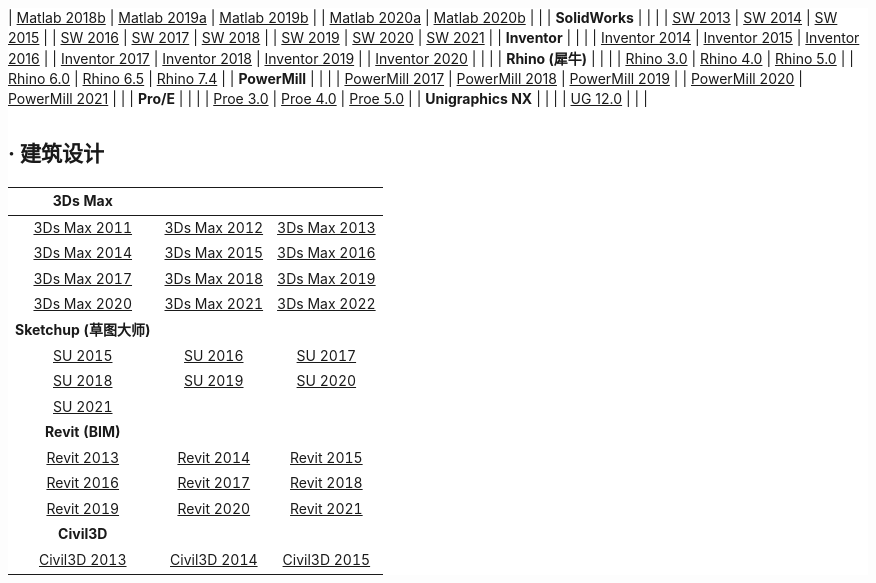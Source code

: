 |   [Matlab 2018b](/tools/package/matlab-2018b/)   |   [Matlab 2019a](/tools/package/matlab-2019a/)   |   [Matlab 2019b](/tools/package/matlab-2019b/)   |
|   [Matlab 2020a](/tools/package/matlab-2020a/)   |   [Matlab 2020b](/tools/package/matlab-2020b/)   |                                                  |
|                  **SolidWorks**                  |                                                  |                                                  |
|        [SW 2013](/tools/package/sw-2013/)        |        [SW 2014](/tools/package/sw-2014/)        |        [SW 2015](/tools/package/sw-2015/)        |
|        [SW 2016](/tools/package/sw-2016/)        |        [SW 2017](/tools/package/sw-2017/)        |        [SW 2018](/tools/package/sw-2018/)        |
|        [SW 2019](/tools/package/sw-2019/)        |        [SW 2020](/tools/package/sw-2020/)        |        [SW 2021](/tools/package/sw-2021/)        |
|                   **Inventor**                   |                                                  |                                                  |
|  [Inventor 2014](/tools/package/inventor-2014/)  |  [Inventor 2015](/tools/package/inventor-2015/)  |  [Inventor 2016](/tools/package/inventor-2016/)  |
|  [Inventor 2017](/tools/package/inventor-2017/)  |  [Inventor 2018](/tools/package/inventor-2018/)  |  [Inventor 2019](/tools/package/inventor-2019/)  |
|  [Inventor 2020](/tools/package/inventor-2020/)  |                                                  |                                                  |
|                 **Rhino (犀牛)**                 |                                                  |                                                  |
|      [Rhino 3.0](/tools/package/rhino-3-0/)      |      [Rhino 4.0](/tools/package/rhino-4-0/)      |      [Rhino 5.0](/tools/package/rhino-5-0/)      |
|      [Rhino 6.0](/tools/package/rhino-6-0/)      |      [Rhino 6.5](/tools/package/rhino-6-5/)      |      [Rhino 7.4](/tools/package/rhino-7-4/)      |
|                  **PowerMill**                   |                                                  |                                                  |
| [PowerMill 2017](/tools/package/powermill-2017/) | [PowerMill 2018](/tools/package/powermill-2018/) | [PowerMill 2019](/tools/package/powermill-2019/) |
| [PowerMill 2020](/tools/package/powermill-2020/) | [PowerMill 2021](/tools/package/powermill-2021/) |                                                  |
|                    **Pro/E**                     |                                                  |                                                  |
|       [Proe 3.0](/tools/package/proe-3-0/)       |       [Proe 4.0](/tools/package/proe-4-0/)       |       [Proe 5.0](/tools/package/proe-5-0/)       |
|                **Unigraphics NX**                |                                                  |                                                  |
|        [UG 12.0](/tools/package/ug-12-0/)        |                                                  |                                                  |

## · 建筑设计

|                    **3Ds Max**                     |                                                    |                                                    |
| :------------------------------------------------: | :------------------------------------------------: | :------------------------------------------------: |
|    [3Ds Max 2011](/tools/package/3dsmax-2011/)     |    [3Ds Max 2012](/tools/package/3dsmax-2012/)     |    [3Ds Max 2013](/tools/package/3dsmax-2013/)     |
|    [3Ds Max 2014](/tools/package/3dsmax-2014/)     |    [3Ds Max 2015](/tools/package/3dsmax-2015/)     |    [3Ds Max 2016](/tools/package/3dsmax-2016/)     |
|    [3Ds Max 2017](/tools/package/3dsmax-2017/)     |    [3Ds Max 2018](/tools/package/3dsmax-2018/)     |    [3Ds Max 2019](/tools/package/3dsmax-2019/)     |
|    [3Ds Max 2020](/tools/package/3dsmax-2020/)     |    [3Ds Max 2021](/tools/package/3dsmax-2021/)     |    [3Ds Max 2022](/tools/package/3dsmax-2022/)     |
|              **Sketchup (草图大师)**               |                                                    |                                                    |
|         [SU 2015](/tools/package/su-2015/)         |         [SU 2016](/tools/package/su-2016/)         |         [SU 2017](/tools/package/su-2017/)         |
|         [SU 2018](/tools/package/su-2018/)         |         [SU 2019](/tools/package/su-2019/)         |         [SU 2020](/tools/package/su-2020/)         |
|         [SU 2021](/tools/package/su-2021/)         |                                                    |                                                    |
|                  **Revit (BIM)**                   |                                                    |                                                    |
|      [Revit 2013](/tools/package/revit-2013/)      |      [Revit 2014](/tools/package/revit-2014/)      |      [Revit 2015](/tools/package/revit-2015/)      |
|      [Revit 2016](/tools/package/revit-2016/)      |      [Revit 2017](/tools/package/revit-2017/)      |      [Revit 2018](/tools/package/revit-2018/)      |
|      [Revit 2019](/tools/package/revit-2019/)      |      [Revit 2020](/tools/package/revit-2020/)      |      [Revit 2021](/tools/package/revit-2021/)      |
|                    **Civil3D**                     |                                                    |                                                    |
|    [Civil3D 2013](/tools/package/civil3d-2013/)    |    [Civil3D 2014](/tools/package/civil3d-2014/)    |    [Civil3D 2015](/tools/package/civil3d-2015/)    |